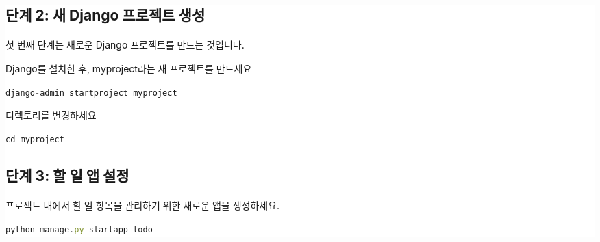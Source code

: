 ## 단계 2: 새 Django 프로젝트 생성



<ins class="adsbygoogle"
     style="display:block"
     data-ad-client="ca-pub-4877378276818686"
     data-ad-slot="1107185301"
     data-ad-format="auto"
     data-full-width-responsive="true"></ins>

<script>
     (adsbygoogle = window.adsbygoogle || []).push({});
</script>

첫 번째 단계는 새로운 Django 프로젝트를 만드는 것입니다.

Django를 설치한 후, myproject라는 새 프로젝트를 만드세요

```js
django-admin startproject myproject
```

디렉토리를 변경하세요



<ins class="adsbygoogle"
     style="display:block"
     data-ad-client="ca-pub-4877378276818686"
     data-ad-slot="1107185301"
     data-ad-format="auto"
     data-full-width-responsive="true"></ins>

<script>
     (adsbygoogle = window.adsbygoogle || []).push({});
</script>

```js
cd myproject
```

## 단계 3: 할 일 앱 설정

프로젝트 내에서 할 일 항목을 관리하기 위한 새로운 앱을 생성하세요.

```js
python manage.py startapp todo
```



<ins class="adsbygoogle"
     style="display:block"
     data-ad-client="ca-pub-4877378276818686"
     data-ad-slot="1107185301"
     data-ad-format="auto"
     data-full-width-responsive="true"></ins>
